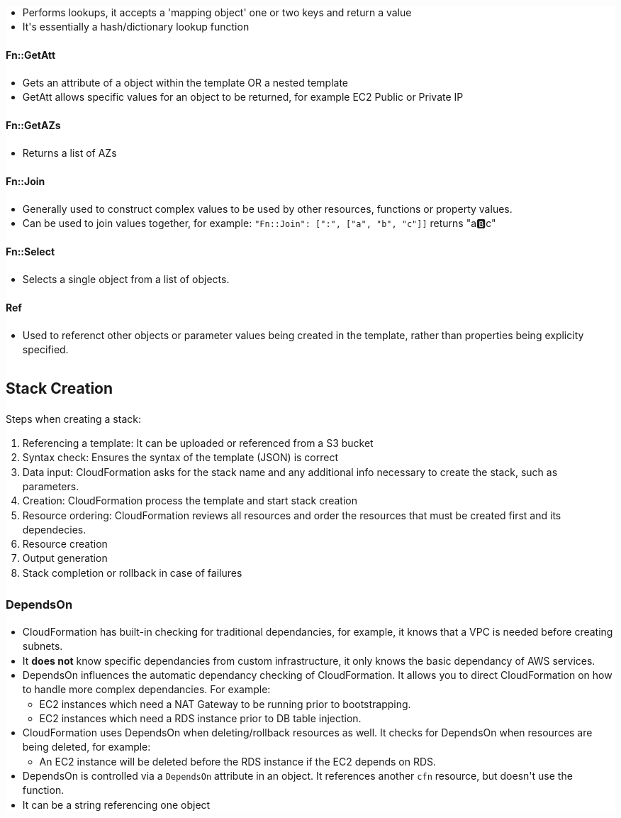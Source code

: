 * Performs lookups, it accepts a 'mapping object' one or two keys and return a value
* It's essentially a hash/dictionary lookup function 

#### Fn::GetAtt

* Gets an attribute of a object within the template OR a nested template
* GetAtt allows specific values for an object to be returned, for example EC2 Public or Private IP

#### Fn::GetAZs

* Returns a list of AZs

#### Fn::Join

* Generally used to construct complex values to be used by other resources, functions or property values.
* Can be used to join values together, for example:
`"Fn::Join": [":", ["a", "b", "c"]]` returns "a:b:c"

#### Fn::Select

* Selects a single object from a list of objects.

#### Ref

* Used to referenct other objects or parameter values being created in the template, rather than properties being explicity specified.

## Stack Creation

Steps when creating a stack:

1. Referencing a template: It can be uploaded or referenced from a S3 bucket
2. Syntax check: Ensures the syntax of the template (JSON) is correct
3. Data input: CloudFormation asks for the stack name and any additional info necessary to create the stack, such as parameters.
4. Creation: CloudFormation process the template and start stack creation
5. Resource ordering: CloudFormation reviews all resources and order the resources that must be created first and its dependecies.
6. Resource creation
7. Output generation
8. Stack completion or rollback in case of failures

### DependsOn

* CloudFormation has built-in checking for traditional dependancies, for example, it knows that a VPC is needed before creating subnets.
* It **does not** know specific dependancies from custom infrastructure, it only knows the basic dependancy of AWS services.
* DependsOn influences the automatic dependancy checking of CloudFormation. It allows you to direct CloudFormation on how to handle more complex dependancies. For example:
    * EC2 instances which need a NAT Gateway to be running prior to bootstrapping.
    * EC2 instances which need a RDS instance prior to DB table injection.
* CloudFormation uses DependsOn when deleting/rollback resources as well. It checks for DependsOn when resources are being deleted, for example:
    * An EC2 instance will be deleted before the RDS instance if the EC2 depends on RDS.
* DependsOn is controlled via a `DependsOn` attribute in an object. It references another `cfn` resource, but doesn't use the function.
* It can be a string referencing one object
